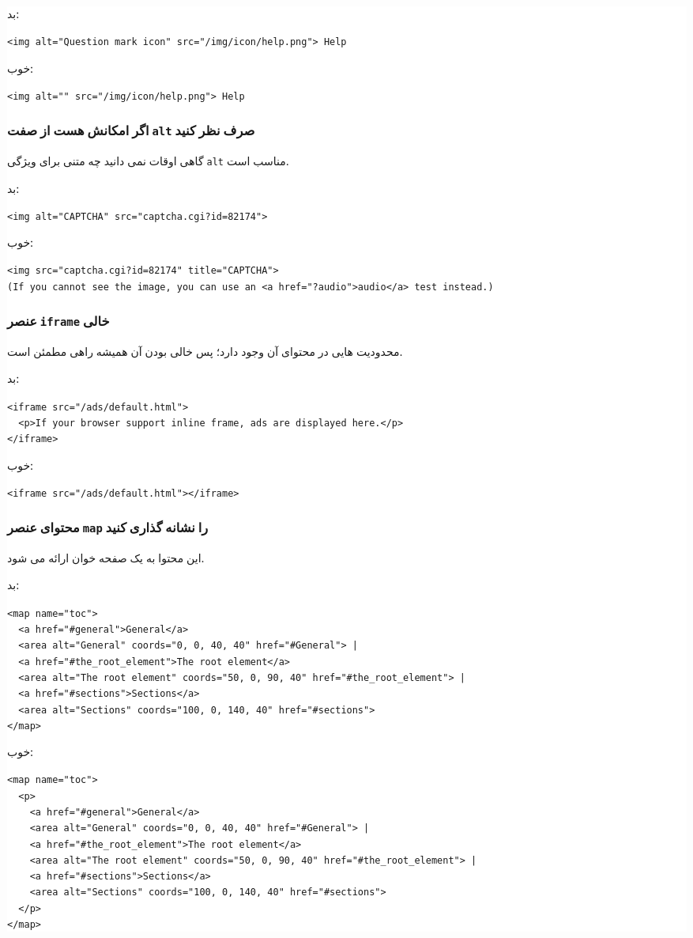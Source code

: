 بد:

    <img alt="Question mark icon" src="/img/icon/help.png"> Help

خوب:

    <img alt="" src="/img/icon/help.png"> Help

### اگر امکانش هست از صفت `alt` صرف نظر کنید

گاهی اوقات نمی دانید چه متنی برای ویژگی `alt` مناسب است.

بد:

    <img alt="CAPTCHA" src="captcha.cgi?id=82174">

خوب:

    <img src="captcha.cgi?id=82174" title="CAPTCHA">
    (If you cannot see the image, you can use an <a href="?audio">audio</a> test instead.)

### عنصر `iframe` خالی

محدودیت هایی در محتوای آن وجود دارد؛ پس خالی بودن آن همیشه راهی مطمئن است.

بد:

    <iframe src="/ads/default.html">
      <p>If your browser support inline frame, ads are displayed here.</p>
    </iframe>

خوب:

    <iframe src="/ads/default.html"></iframe>

### محتوای عنصر `map` را نشانه گذاری کنید

این محتوا به یک صفحه خوان ارائه می شود.

بد:

    <map name="toc">
      <a href="#general">General</a>
      <area alt="General" coords="0, 0, 40, 40" href="#General"> |
      <a href="#the_root_element">The root element</a>
      <area alt="The root element" coords="50, 0, 90, 40" href="#the_root_element"> |
      <a href="#sections">Sections</a>
      <area alt="Sections" coords="100, 0, 140, 40" href="#sections">
    </map>

خوب:

    <map name="toc">
      <p>
        <a href="#general">General</a>
        <area alt="General" coords="0, 0, 40, 40" href="#General"> |
        <a href="#the_root_element">The root element</a>
        <area alt="The root element" coords="50, 0, 90, 40" href="#the_root_element"> |
        <a href="#sections">Sections</a>
        <area alt="Sections" coords="100, 0, 140, 40" href="#sections">
      </p>
    </map>

